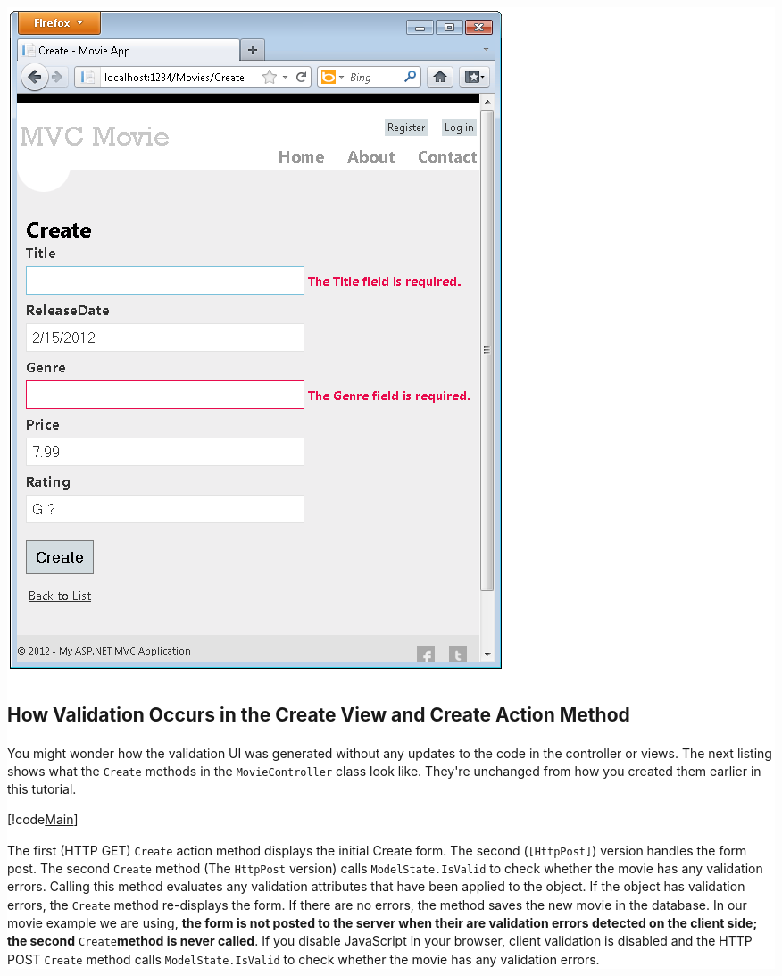 ![](adding-validation-to-the-model/_static/image2.png)

## How Validation Occurs in the Create View and Create Action Method

You might wonder how the validation UI was generated without any updates to the code in the controller or views. The next listing shows what the `Create` methods in the `MovieController` class look like. They're unchanged from how you created them earlier in this tutorial.

[!code[Main](adding-validation-to-the-model/samples/sample3.xml?highlight=12,15)]

The first (HTTP GET) `Create` action method displays the initial Create form. The second (`[HttpPost]`) version handles the form post. The second `Create` method (The `HttpPost` version) calls `ModelState.IsValid` to check whether the movie has any validation errors. Calling this method evaluates any validation attributes that have been applied to the object. If the object has validation errors, the `Create` method re-displays the form. If there are no errors, the method saves the new movie in the database. In our movie example we are using, **the form is not posted to the server when their are validation errors detected on the client side; the second** `Create`**method is never called**. If you disable JavaScript in your browser, client validation is disabled and the HTTP POST `Create` method calls `ModelState.IsValid` to check whether the movie has any validation errors.
